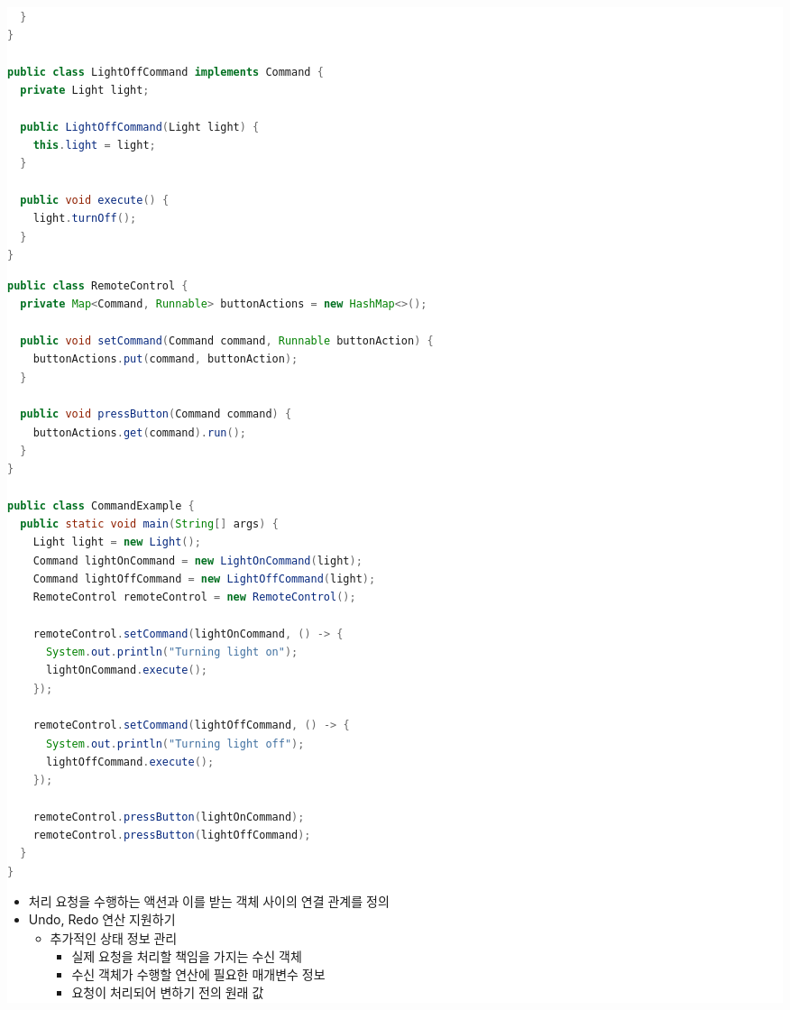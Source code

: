```java
  }
}

public class LightOffCommand implements Command {
  private Light light;

  public LightOffCommand(Light light) {
    this.light = light;
  }

  public void execute() {
    light.turnOff();
  }
}
```
```java
public class RemoteControl {
  private Map<Command, Runnable> buttonActions = new HashMap<>();

  public void setCommand(Command command, Runnable buttonAction) {
    buttonActions.put(command, buttonAction);
  }

  public void pressButton(Command command) {
    buttonActions.get(command).run();
  }
}

public class CommandExample {
  public static void main(String[] args) {
    Light light = new Light();
    Command lightOnCommand = new LightOnCommand(light);
    Command lightOffCommand = new LightOffCommand(light);
    RemoteControl remoteControl = new RemoteControl();

    remoteControl.setCommand(lightOnCommand, () -> {
      System.out.println("Turning light on");
      lightOnCommand.execute();
    });

    remoteControl.setCommand(lightOffCommand, () -> {
      System.out.println("Turning light off");
      lightOffCommand.execute();
    });

    remoteControl.pressButton(lightOnCommand);
    remoteControl.pressButton(lightOffCommand);
  }
}
```
* 처리 요청을 수행하는 액션과 이를 받는 객체 사이의 연결 관계를 정의
* Undo, Redo 연산 지원하기
  * 추가적인 상태 정보 관리
    * 실제 요청을 처리할 책임을 가지는 수신 객체
    * 수신 객체가 수행할 연산에 필요한 매개변수 정보
    * 요청이 처리되어 변하기 전의 원래 값
